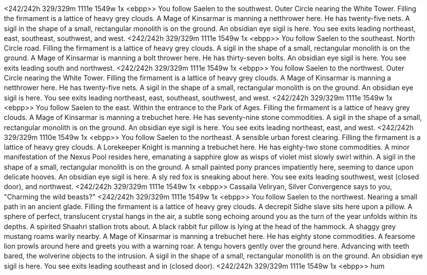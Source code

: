 &lt;242/242h 329/329m 1111e 1549w 1x &lt;ebpp&gt;&gt; 
You follow Saelen to the southwest.
Outer Circle nearing the White Tower.
Filling the firmament is a lattice of heavy grey clouds. A Mage of Kinsarmar is
manning a netthrower here. He has twenty-five nets. A sigil in the shape of a 
small, rectangular monolith is on the ground. An obsidian eye sigil is here.
You see exits leading northeast, east, southeast, southwest, and west.
&lt;242/242h 329/329m 1111e 1549w 1x &lt;ebpp&gt;&gt; 
You follow Saelen to the southeast.
North Circle road.
Filling the firmament is a lattice of heavy grey clouds. A sigil in the shape 
of a small, rectangular monolith is on the ground. A Mage of Kinsarmar is 
manning a bolt thrower here. He has thirty-seven bolts. An obsidian eye sigil 
is here.
You see exits leading south and northwest.
&lt;242/242h 329/329m 1111e 1549w 1x &lt;ebpp&gt;&gt; 
You follow Saelen to the northwest.
Outer Circle nearing the White Tower.
Filling the firmament is a lattice of heavy grey clouds. A Mage of Kinsarmar is
manning a netthrower here. He has twenty-five nets. A sigil in the shape of a 
small, rectangular monolith is on the ground. An obsidian eye sigil is here.
You see exits leading northeast, east, southeast, southwest, and west.
&lt;242/242h 329/329m 1111e 1549w 1x &lt;ebpp&gt;&gt; 
You follow Saelen to the east.
Within the entrance to the Park of Ages.
Filling the firmament is a lattice of heavy grey clouds. A Mage of Kinsarmar is
manning a trebuchet here. He has seventy-nine stone commodities. A sigil in the
shape of a small, rectangular monolith is on the ground. An obsidian eye sigil 
is here.
You see exits leading northeast, east, and west.
&lt;242/242h 329/329m 1110e 1549w 1x &lt;ebpp&gt;&gt; 
You follow Saelen to the northeast.
A sensible urban forest clearing.
Filling the firmament is a lattice of heavy grey clouds. A Lorekeeper Knight is
manning a trebuchet here. He has eighty-two stone commodities. A minor 
manifestation of the Nexus Pool resides here, emanating a sapphire glow as 
wisps of violet mist slowly swirl within. A sigil in the shape of a small, 
rectangular monolith is on the ground. A small painted pony prances impatiently
here, seeming to dance upon delicate hooves. An obsidian eye sigil is here. A 
sly red fox is sneaking about here.
You see exits leading southwest, west (closed door), and northwest.
&lt;242/242h 329/329m 1111e 1549w 1x &lt;ebpp&gt;&gt; 
Cassaila Veliryan, Silver Convergence says to you, "Charming the wild beasts?"
&lt;242/242h 329/329m 1111e 1549w 1x &lt;ebpp&gt;&gt; 
You follow Saelen to the northwest.
Nearing a small path in an ancient glade.
Filling the firmament is a lattice of heavy grey clouds. A decrepit Sidhe slave
sits here upon a pillow. A sphere of perfect, translucent crystal hangs in the 
air, a subtle song echoing around you as the turn of the year unfolds within 
its depths. A spirited Shaahri stallion trots about. A black rabbit fur pillow 
is lying at the head of the hammock. A shaggy grey mustang roams warily nearby.
A Mage of Kinsarmar is manning a trebuchet here. He has eighty stone 
commodities. A fearsome lion prowls around here and greets you with a warning 
roar. A tengu hovers gently over the ground here. Advancing with teeth bared, 
the wolverine objects to the intrusion. A sigil in the shape of a small, 
rectangular monolith is on the ground. An obsidian eye sigil is here.
You see exits leading southeast and in (closed door).
&lt;242/242h 329/329m 1111e 1549w 1x &lt;ebpp&gt;&gt; hum
